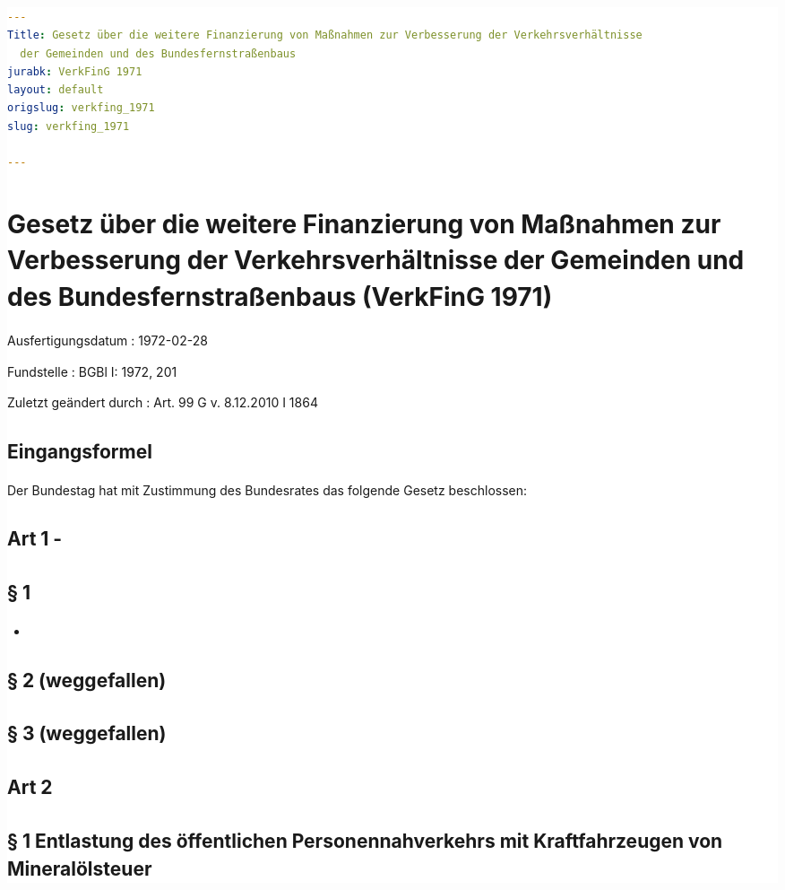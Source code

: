 ```yaml
---
Title: Gesetz über die weitere Finanzierung von Maßnahmen zur Verbesserung der Verkehrsverhältnisse
  der Gemeinden und des Bundesfernstraßenbaus
jurabk: VerkFinG 1971
layout: default
origslug: verkfing_1971
slug: verkfing_1971

---
```


# Gesetz über die weitere Finanzierung von Maßnahmen zur Verbesserung der Verkehrsverhältnisse der Gemeinden und des Bundesfernstraßenbaus (VerkFinG 1971)

Ausfertigungsdatum
:   1972-02-28

Fundstelle
:   BGBl I: 1972, 201

Zuletzt geändert durch
:   Art. 99 G v. 8.12.2010 I 1864


## Eingangsformel

Der Bundestag hat mit Zustimmung des Bundesrates das folgende Gesetz beschlossen:


## Art 1 - 



## § 1

-


## § 2 (weggefallen)


## § 3 (weggefallen)


## Art 2



## § 1 Entlastung des öffentlichen Personennahverkehrs mit Kraftfahrzeugen von Mineralölsteuer
